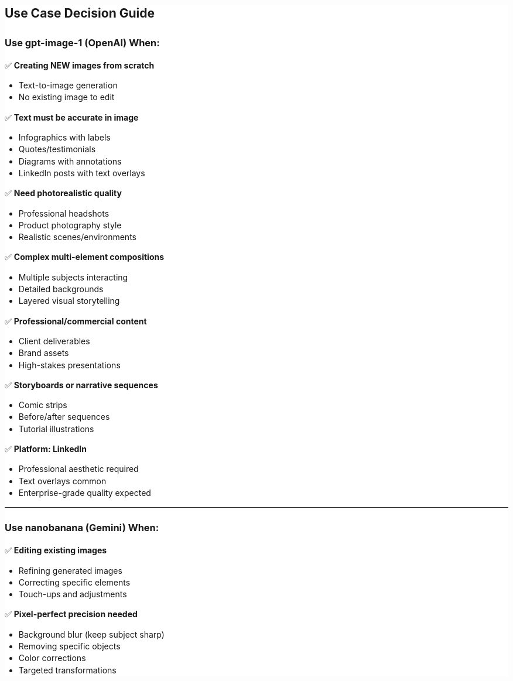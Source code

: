 
## Use Case Decision Guide

### Use gpt-image-1 (OpenAI) When:

✅ **Creating NEW images from scratch**
- Text-to-image generation
- No existing image to edit

✅ **Text must be accurate in image**
- Infographics with labels
- Quotes/testimonials
- Diagrams with annotations
- LinkedIn posts with text overlays

✅ **Need photorealistic quality**
- Professional headshots
- Product photography style
- Realistic scenes/environments

✅ **Complex multi-element compositions**
- Multiple subjects interacting
- Detailed backgrounds
- Layered visual storytelling

✅ **Professional/commercial content**
- Client deliverables
- Brand assets
- High-stakes presentations

✅ **Storyboards or narrative sequences**
- Comic strips
- Before/after sequences
- Tutorial illustrations

✅ **Platform: LinkedIn**
- Professional aesthetic required
- Text overlays common
- Enterprise-grade quality expected

---

### Use nanobanana (Gemini) When:

✅ **Editing existing images**
- Refining generated images
- Correcting specific elements
- Touch-ups and adjustments

✅ **Pixel-perfect precision needed**
- Background blur (keep subject sharp)
- Removing specific objects
- Color corrections
- Targeted transformations
